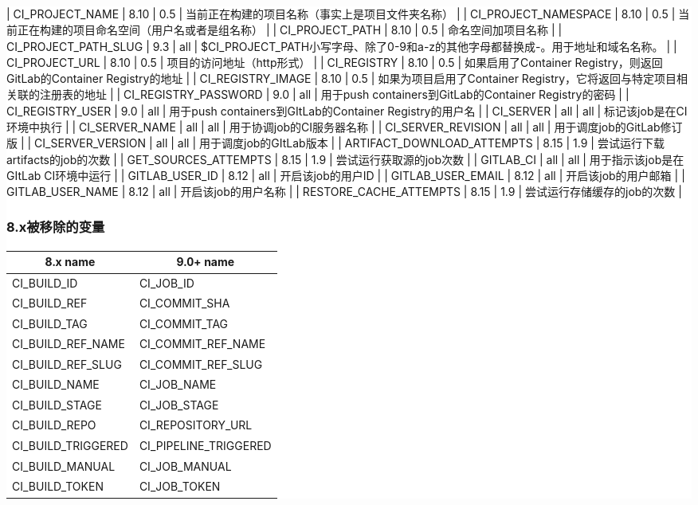 | CI_PROJECT_NAME | 8.10 | 0.5 | 当前正在构建的项目名称（事实上是项目文件夹名称） |
| CI_PROJECT_NAMESPACE | 8.10 | 0.5 | 当前正在构建的项目命名空间（用户名或者是组名称） |
| CI_PROJECT_PATH | 8.10 | 0.5 | 命名空间加项目名称 | 
| CI_PROJECT_PATH_SLUG | 9.3 | all | $CI_PROJECT_PATH小写字母、除了0-9和a-z的其他字母都替换成-。用于地址和域名名称。 |
| CI_PROJECT_URL | 8.10 | 0.5 | 项目的访问地址（http形式） |
| CI_REGISTRY | 8.10 | 0.5 | 如果启用了Container Registry，则返回GitLab的Container Registry的地址 | 
| CI_REGISTRY_IMAGE | 8.10 | 0.5 | 如果为项目启用了Container Registry，它将返回与特定项目相关联的注册表的地址 |
| CI_REGISTRY_PASSWORD | 9.0 | all | 用于push containers到GitLab的Container Registry的密码 |
| CI_REGISTRY_USER | 9.0 | all | 用于push containers到GItLab的Container Registry的用户名 |
| CI_SERVER | all | all | 标记该job是在CI环境中执行 |
| CI_SERVER_NAME | all | all | 用于协调job的CI服务器名称 |
| CI_SERVER_REVISION | all | all | 用于调度job的GitLab修订版 |
| CI_SERVER_VERSION | all | all | 用于调度job的GItLab版本 |
| ARTIFACT_DOWNLOAD_ATTEMPTS | 8.15 | 1.9 | 尝试运行下载artifacts的job的次数 |
| GET_SOURCES_ATTEMPTS | 8.15 | 1.9 | 尝试运行获取源的job次数 |
| GITLAB_CI | all | all | 用于指示该job是在GItLab CI环境中运行 |
| GITLAB_USER_ID | 8.12 | all | 开启该job的用户ID |
| GITLAB_USER_EMAIL | 8.12 | all | 开启该job的用户邮箱 |
| GITLAB_USER_NAME | 8.12 | all | 开启该job的用户名称 |
| RESTORE_CACHE_ATTEMPTS | 8.15 | 1.9 | 尝试运行存储缓存的job的次数 |


### 8.x被移除的变量

| 8.x name | 9.0+ name |
| ---- | ---- |
| CI_BUILD_ID | CI_JOB_ID |
| CI_BUILD_REF | CI_COMMIT_SHA |
| CI_BUILD_TAG | CI_COMMIT_TAG |
| CI_BUILD_REF_NAME | CI_COMMIT_REF_NAME |
| CI_BUILD_REF_SLUG | CI_COMMIT_REF_SLUG |
| CI_BUILD_NAME | CI_JOB_NAME |
| CI_BUILD_STAGE | CI_JOB_STAGE |
| CI_BUILD_REPO | CI_REPOSITORY_URL |
| CI_BUILD_TRIGGERED | CI_PIPELINE_TRIGGERED |
| CI_BUILD_MANUAL | CI_JOB_MANUAL |
| CI_BUILD_TOKEN | CI_JOB_TOKEN |
